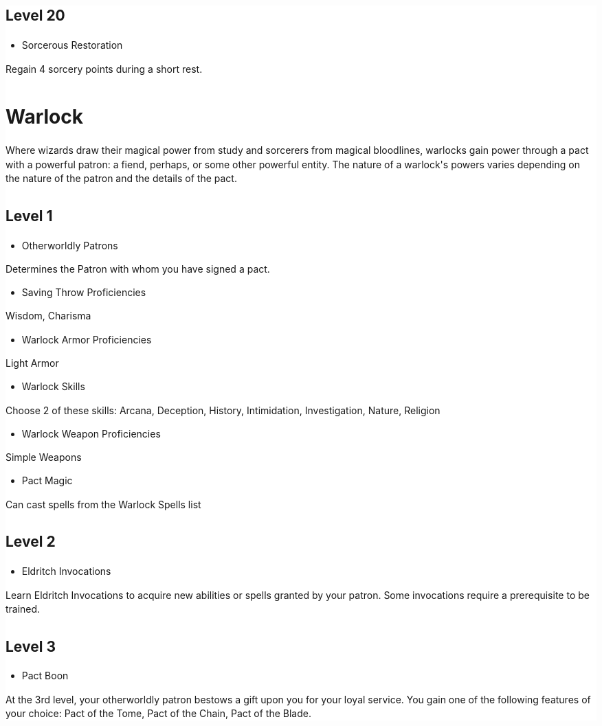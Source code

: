 
## Level 20

* Sorcerous Restoration

Regain 4 sorcery points during a short rest.




# Warlock

Where wizards draw their magical power from study and sorcerers from magical bloodlines, warlocks gain power through a pact with a powerful patron: a fiend, perhaps, or some other powerful entity. The nature of a warlock's powers varies depending on the nature of the patron and the details of the pact.


## Level 1

* Otherworldly Patrons

Determines the Patron with whom you have signed a pact.

* Saving Throw Proficiencies

Wisdom, Charisma

* Warlock Armor Proficiencies

Light Armor

* Warlock Skills

Choose 2 of these skills: Arcana, Deception, History, Intimidation, Investigation, Nature, Religion

* Warlock Weapon Proficiencies

Simple Weapons

* Pact Magic

Can cast spells from the Warlock Spells list


## Level 2

* Eldritch Invocations

Learn Eldritch Invocations to acquire new abilities or spells granted by your patron. Some invocations require a prerequisite to be trained.


## Level 3

* Pact Boon

At the 3rd level, your otherworldly patron bestows a gift upon you for your loyal service. You gain one of the following features of your choice: Pact of the Tome, Pact of the Chain, Pact of the Blade.
